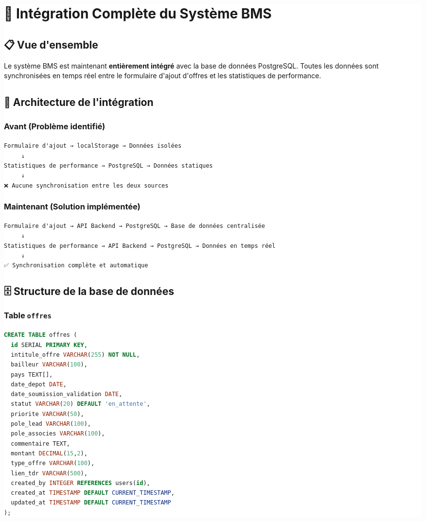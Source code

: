 # 🎯 Intégration Complète du Système BMS

## 📋 Vue d'ensemble

Le système BMS est maintenant **entièrement intégré** avec la base de données PostgreSQL. Toutes les données sont synchronisées en temps réel entre le formulaire d'ajout d'offres et les statistiques de performance.

## 🔗 Architecture de l'intégration

### **Avant (Problème identifié)**
```
Formulaire d'ajout → localStorage → Données isolées
     ↓
Statistiques de performance → PostgreSQL → Données statiques
     ↓
❌ Aucune synchronisation entre les deux sources
```

### **Maintenant (Solution implémentée)**
```
Formulaire d'ajout → API Backend → PostgreSQL → Base de données centralisée
     ↓
Statistiques de performance → API Backend → PostgreSQL → Données en temps réel
     ↓
✅ Synchronisation complète et automatique
```

## 🗄️ Structure de la base de données

### **Table `offres`**
```sql
CREATE TABLE offres (
  id SERIAL PRIMARY KEY,
  intitule_offre VARCHAR(255) NOT NULL,
  bailleur VARCHAR(100),
  pays TEXT[],
  date_depot DATE,
  date_soumission_validation DATE,
  statut VARCHAR(20) DEFAULT 'en_attente',
  priorite VARCHAR(50),
  pole_lead VARCHAR(100),
  pole_associes VARCHAR(100),
  commentaire TEXT,
  montant DECIMAL(15,2),
  type_offre VARCHAR(100),
  lien_tdr VARCHAR(500),
  created_by INTEGER REFERENCES users(id),
  created_at TIMESTAMP DEFAULT CURRENT_TIMESTAMP,
  updated_at TIMESTAMP DEFAULT CURRENT_TIMESTAMP
);
```
